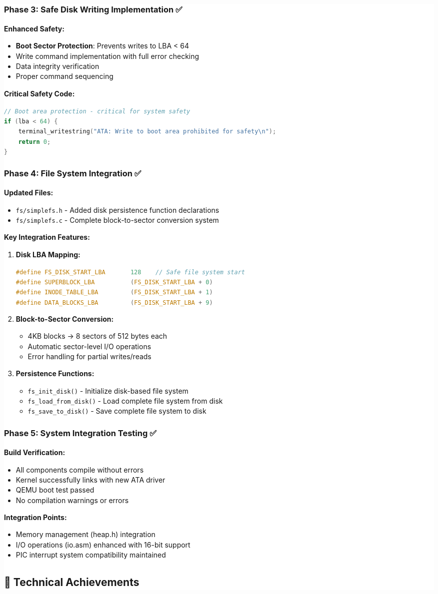 ### Phase 3: Safe Disk Writing Implementation ✅
**Enhanced Safety:**
- **Boot Sector Protection**: Prevents writes to LBA < 64
- Write command implementation with full error checking
- Data integrity verification
- Proper command sequencing

**Critical Safety Code:**
```c
// Boot area protection - critical for system safety
if (lba < 64) {
    terminal_writestring("ATA: Write to boot area prohibited for safety\n");
    return 0;
}
```

### Phase 4: File System Integration ✅
**Updated Files:**
- `fs/simplefs.h` - Added disk persistence function declarations
- `fs/simplefs.c` - Complete block-to-sector conversion system

**Key Integration Features:**
1. **Disk LBA Mapping:**
   ```c
   #define FS_DISK_START_LBA       128    // Safe file system start
   #define SUPERBLOCK_LBA          (FS_DISK_START_LBA + 0)
   #define INODE_TABLE_LBA         (FS_DISK_START_LBA + 1)
   #define DATA_BLOCKS_LBA         (FS_DISK_START_LBA + 9)
   ```

2. **Block-to-Sector Conversion:**
   - 4KB blocks → 8 sectors of 512 bytes each
   - Automatic sector-level I/O operations
   - Error handling for partial writes/reads

3. **Persistence Functions:**
   - `fs_init_disk()` - Initialize disk-based file system
   - `fs_load_from_disk()` - Load complete file system from disk
   - `fs_save_to_disk()` - Save complete file system to disk

### Phase 5: System Integration Testing ✅
**Build Verification:**
- All components compile without errors
- Kernel successfully links with new ATA driver
- QEMU boot test passed
- No compilation warnings or errors

**Integration Points:**
- Memory management (heap.h) integration
- I/O operations (io.asm) enhanced with 16-bit support
- PIC interrupt system compatibility maintained

## 🔧 Technical Achievements
